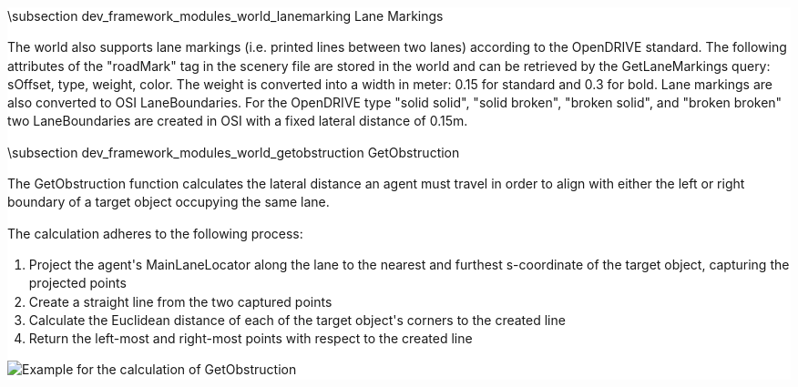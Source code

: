 \subsection dev_framework_modules_world_lanemarking Lane Markings

The world also supports lane markings (i.e. printed lines between two lanes) according to the OpenDRIVE standard.
The following attributes of the "roadMark" tag in the scenery file are stored in the world and can be retrieved by the GetLaneMarkings query: sOffset, type, weight, color.
The weight is converted into a width in meter: 0.15 for standard and 0.3 for bold. Lane markings are also converted to OSI LaneBoundaries.
For the OpenDRIVE type "solid solid", "solid broken", "broken solid", and "broken broken" two LaneBoundaries are created in OSI with a fixed lateral distance of 0.15m.

\subsection dev_framework_modules_world_getobstruction GetObstruction

The GetObstruction function calculates the lateral distance an agent must travel in order to align with either the left or right boundary of a target object occupying the same lane.

The calculation adheres to the following process:

1. Project the agent's MainLaneLocator along the lane to the nearest and furthest s-coordinate of the target object, capturing the projected points
2. Create a straight line from the two captured points
3. Calculate the Euclidean distance of each of the target object's corners to the created line
4. Return the left-most and right-most points with respect to the created line


![Example for the calculation of GetObstruction](GetObstruction.png)
